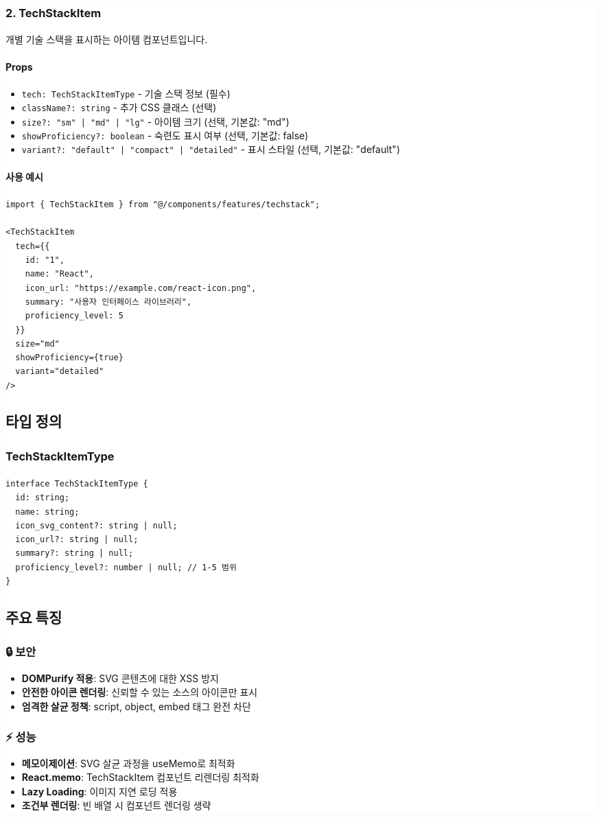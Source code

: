 ### 2. TechStackItem
개별 기술 스택을 표시하는 아이템 컴포넌트입니다.

#### Props
- `tech: TechStackItemType` - 기술 스택 정보 (필수)
- `className?: string` - 추가 CSS 클래스 (선택)
- `size?: "sm" | "md" | "lg"` - 아이템 크기 (선택, 기본값: "md")
- `showProficiency?: boolean` - 숙련도 표시 여부 (선택, 기본값: false)
- `variant?: "default" | "compact" | "detailed"` - 표시 스타일 (선택, 기본값: "default")

#### 사용 예시
```tsx
import { TechStackItem } from "@/components/features/techstack";

<TechStackItem
  tech={{
    id: "1",
    name: "React",
    icon_url: "https://example.com/react-icon.png",
    summary: "사용자 인터페이스 라이브러리",
    proficiency_level: 5
  }}
  size="md"
  showProficiency={true}
  variant="detailed"
/>
```

## 타입 정의

### TechStackItemType
```tsx
interface TechStackItemType {
  id: string;
  name: string;
  icon_svg_content?: string | null;
  icon_url?: string | null;
  summary?: string | null;
  proficiency_level?: number | null; // 1-5 범위
}
```

## 주요 특징

### 🔒 보안
- **DOMPurify 적용**: SVG 콘텐츠에 대한 XSS 방지
- **안전한 아이콘 렌더링**: 신뢰할 수 있는 소스의 아이콘만 표시
- **엄격한 살균 정책**: script, object, embed 태그 완전 차단

### ⚡ 성능
- **메모이제이션**: SVG 살균 과정을 useMemo로 최적화
- **React.memo**: TechStackItem 컴포넌트 리렌더링 최적화
- **Lazy Loading**: 이미지 지연 로딩 적용
- **조건부 렌더링**: 빈 배열 시 컴포넌트 렌더링 생략
